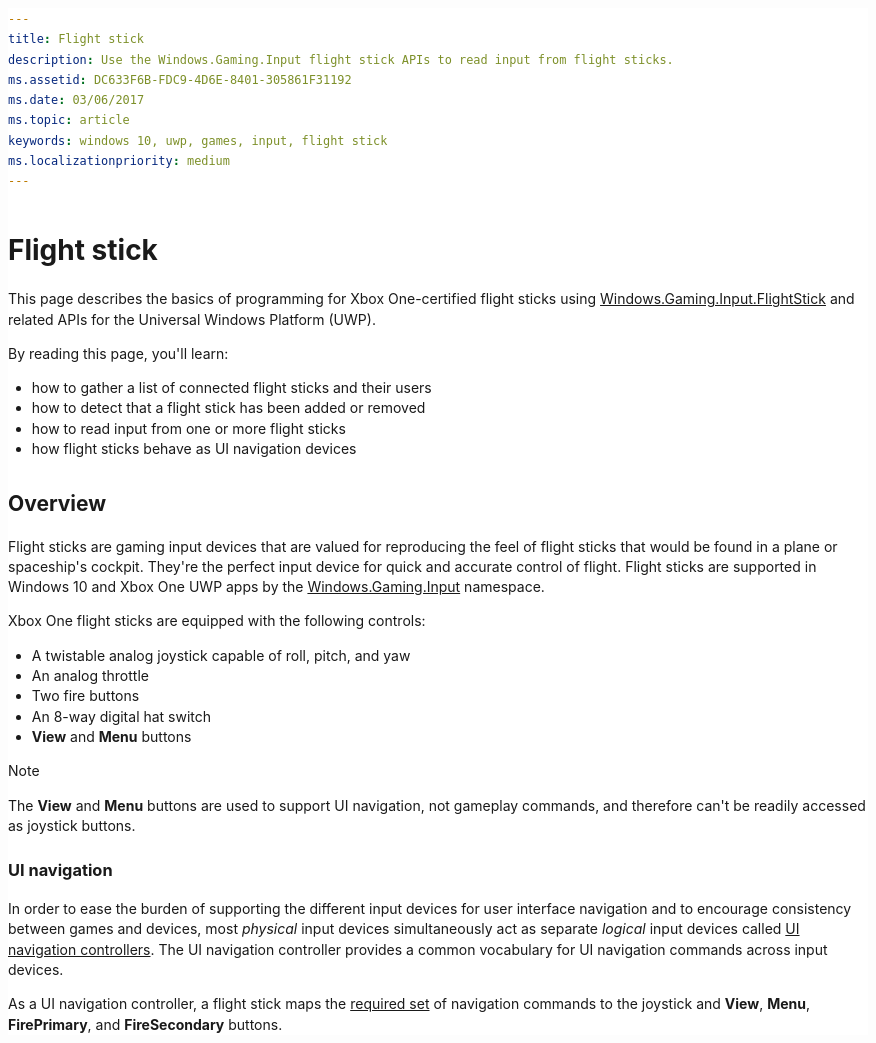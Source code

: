 ```yaml
---
title: Flight stick
description: Use the Windows.Gaming.Input flight stick APIs to read input from flight sticks.
ms.assetid: DC633F6B-FDC9-4D6E-8401-305861F31192
ms.date: 03/06/2017
ms.topic: article
keywords: windows 10, uwp, games, input, flight stick
ms.localizationpriority: medium
---
```

# Flight stick

This page describes the basics of programming for Xbox One-certified flight sticks using [Windows.Gaming.Input.FlightStick](https://docs.microsoft.com/uwp/api/windows.gaming.input.flightstick) and related APIs for the Universal Windows Platform (UWP).

By reading this page, you'll learn:

* how to gather a list of connected flight sticks and their users
* how to detect that a flight stick has been added or removed
* how to read input from one or more flight sticks
* how flight sticks behave as UI navigation devices

## Overview

Flight sticks are gaming input devices that are valued for reproducing the feel of flight sticks that would be found in a plane or spaceship's cockpit. They're the perfect input device for quick and accurate control of flight. Flight sticks are supported in Windows 10 and Xbox One UWP apps by the [Windows.Gaming.Input](https://docs.microsoft.com/uwp/api/windows.gaming.input) namespace.

Xbox One flight sticks are equipped with the following controls:

* A twistable analog joystick capable of roll, pitch, and yaw
* An analog throttle
* Two fire buttons
* An 8-way digital hat switch
* **View** and **Menu** buttons

> [!NOTE]
> The **View** and **Menu** buttons are used to support UI navigation, not gameplay commands, and therefore can't be readily accessed as joystick buttons.

### UI navigation

In order to ease the burden of supporting the different input devices for user interface navigation and to encourage consistency between games and devices, most _physical_ input devices simultaneously act as separate _logical_ input devices called [UI navigation controllers](ui-navigation-controller.md). The UI navigation controller provides a common vocabulary for UI navigation commands across input devices.

As a UI navigation controller, a flight stick maps the [required set](ui-navigation-controller.md#required-set) of navigation commands to the joystick and **View**, **Menu**, **FirePrimary**, and **FireSecondary** buttons.
